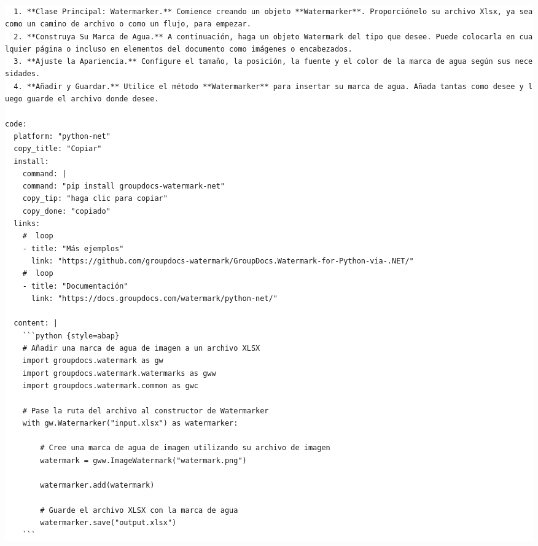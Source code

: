       1. **Clase Principal: Watermarker.** Comience creando un objeto **Watermarker**. Proporciónelo su archivo Xlsx, ya sea como un camino de archivo o como un flujo, para empezar.
      2. **Construya Su Marca de Agua.** A continuación, haga un objeto Watermark del tipo que desee. Puede colocarla en cualquier página o incluso en elementos del documento como imágenes o encabezados.
      3. **Ajuste la Apariencia.** Configure el tamaño, la posición, la fuente y el color de la marca de agua según sus necesidades.
      4. **Añadir y Guardar.** Utilice el método **Watermarker** para insertar su marca de agua. Añada tantas como desee y luego guarde el archivo donde desee.
   
    code:
      platform: "python-net"
      copy_title: "Copiar"
      install:
        command: |
        command: "pip install groupdocs-watermark-net"
        copy_tip: "haga clic para copiar"
        copy_done: "copiado"
      links:
        #  loop
        - title: "Más ejemplos"
          link: "https://github.com/groupdocs-watermark/GroupDocs.Watermark-for-Python-via-.NET/"
        #  loop
        - title: "Documentación"
          link: "https://docs.groupdocs.com/watermark/python-net/"
          
      content: |
        ```python {style=abap}
        # Añadir una marca de agua de imagen a un archivo XLSX
        import groupdocs.watermark as gw
        import groupdocs.watermark.watermarks as gww
        import groupdocs.watermark.common as gwс

        # Pase la ruta del archivo al constructor de Watermarker
        with gw.Watermarker("input.xlsx") as watermarker:

            # Cree una marca de agua de imagen utilizando su archivo de imagen
            watermark = gww.ImageWatermark("watermark.png")

            watermarker.add(watermark)

            # Guarde el archivo XLSX con la marca de agua
            watermarker.save("output.xlsx")
        ```  
